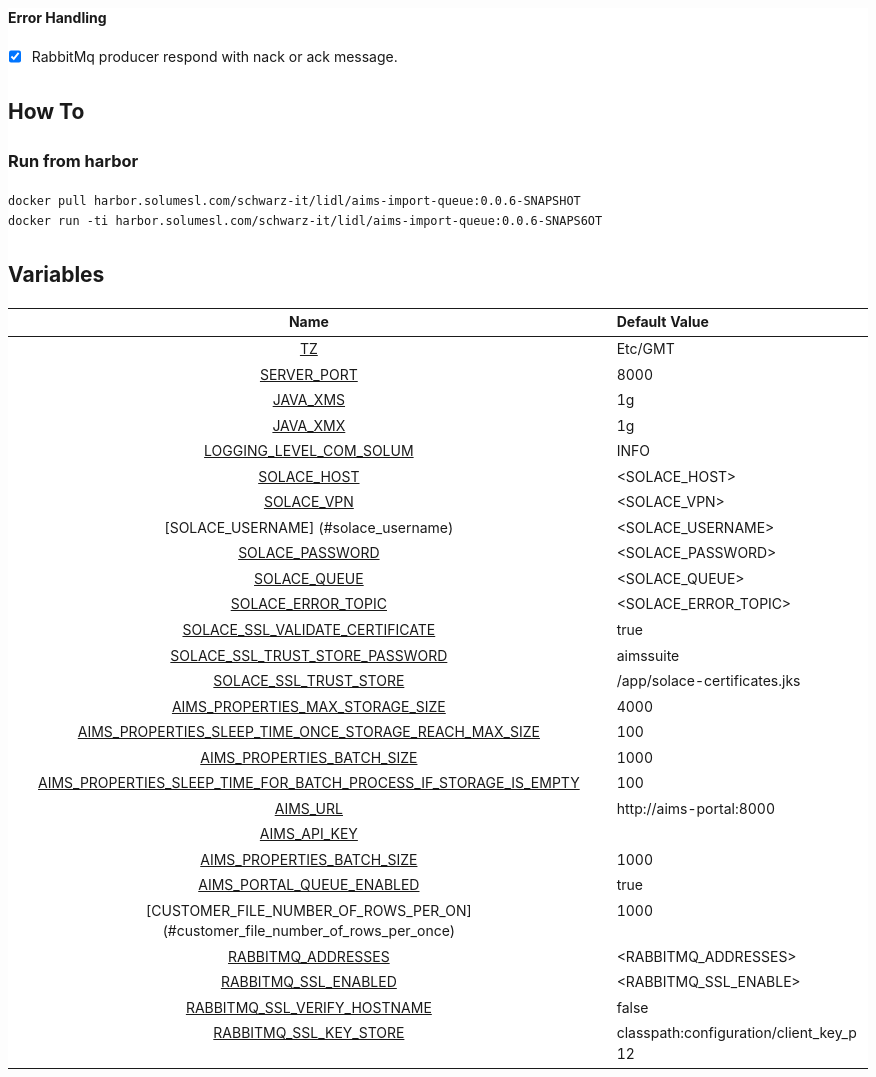 #### Error Handling

* [X] RabbitMq producer respond with nack or ack message.

## How To

### Run from harbor

```
docker pull harbor.solumesl.com/schwarz-it/lidl/aims-import-queue:0.0.6-SNAPSHOT
docker run -ti harbor.solumesl.com/schwarz-it/lidl/aims-import-queue:0.0.6-SNAPS6OT
```

## Variables

| Name | Default Value | 
| :---:| :--- |
| [TZ](#tz) |  Etc/GMT |
| [SERVER_PORT](#server_port) |  8000 |
| [JAVA_XMS](#java_xms) |  1g |
| [JAVA_XMX](#java_xmx) |  1g |
| [LOGGING_LEVEL_COM_SOLUM](#logging_level_com_solum) |  INFO |
| [SOLACE_HOST](#solace_host) |  <SOLACE_HOST> |
| [SOLACE_VPN](#solace_vpn) |  <SOLACE_VPN> |
| [SOLACE_USERNAME] (#solace_username) |  <SOLACE_USERNAME> |
| [SOLACE_PASSWORD](#solace_password) |  <SOLACE_PASSWORD> |
| [SOLACE_QUEUE](#solace_queue) |<SOLACE_QUEUE> |
| [SOLACE_ERROR_TOPIC](#solace_error_topic) |  <SOLACE_ERROR_TOPIC> |
| [SOLACE_SSL_VALIDATE_CERTIFICATE](#solace_ssl_validate_certificate) |  true |
| [SOLACE_SSL_TRUST_STORE_PASSWORD](#solace_ssl_trust_store_password) |  aimssuite |
| [SOLACE_SSL_TRUST_STORE](#solace_ssl_trust_store) |  /app/solace-certificates.jks |
| [AIMS_PROPERTIES_MAX_STORAGE_SIZE](#aims_properties_max_storage_size) |  4000 |
| [AIMS_PROPERTIES_SLEEP_TIME_ONCE_STORAGE_REACH_MAX_SIZE](#aims_properties_sleep_time_once_storage_reach_max_size) |  100 |
| [AIMS_PROPERTIES_BATCH_SIZE](#aims_properties_batch_size) |  1000 |
| [AIMS_PROPERTIES_SLEEP_TIME_FOR_BATCH_PROCESS_IF_STORAGE_IS_EMPTY](#aims_properties_sleep_time_for_batch_process_if_storage_is_empty) |  100 |
| [AIMS_URL](#aims_url) |  http://aims-portal:8000 |
| [AIMS_API_KEY](#aims_api_key) |   |
| [AIMS_PROPERTIES_BATCH_SIZE](#aims_properties_batch_size) |  1000 |
| [AIMS_PORTAL_QUEUE_ENABLED](#aims_portal_queue_enabled) |  true |
| [CUSTOMER_FILE_NUMBER_OF_ROWS_PER_ON] (#customer_file_number_of_rows_per_once) |  1000 |
| [RABBITMQ_ADDRESSES](#rabbitmq_addresses) | <RABBITMQ_ADDRESSES>  |
| [RABBITMQ_SSL_ENABLED](#rabbitmq_ssl_enabled) | <RABBITMQ_SSL_ENABLE> |
| [RABBITMQ_SSL_VERIFY_HOSTNAME](#rabbitmq_ssl_verify_hostname) | false |
| [RABBITMQ_SSL_KEY_STORE](#rabbitmq_ssl_key_store) | classpath:configuration/client_key_p12  |